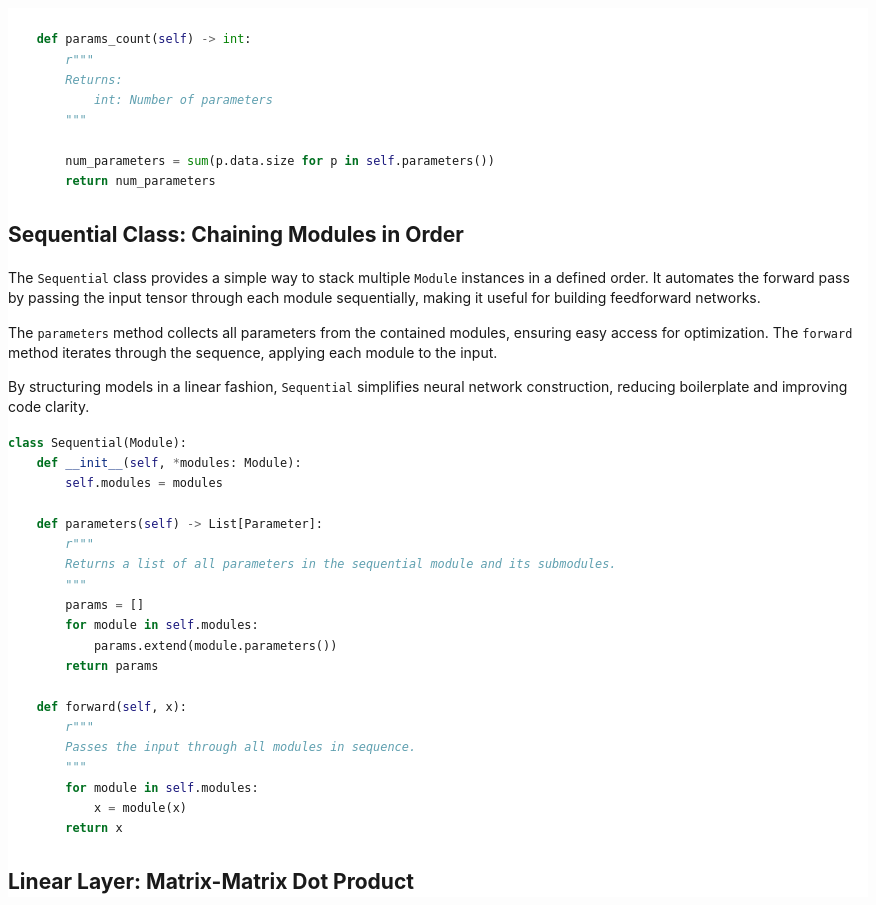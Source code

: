 ```python

    def params_count(self) -> int:
        r"""
        Returns:
            int: Number of parameters
        """

        num_parameters = sum(p.data.size for p in self.parameters())
        return num_parameters

```


## Sequential Class: Chaining Modules in Order

The `Sequential` class provides a simple way to stack multiple `Module` instances in a defined order. It automates the forward pass by passing the input tensor through each module sequentially, making it useful for building feedforward networks.  

The `parameters` method collects all parameters from the contained modules, ensuring easy access for optimization. The `forward` method iterates through the sequence, applying each module to the input.  

By structuring models in a linear fashion, `Sequential` simplifies neural network construction, reducing boilerplate and improving code clarity.


```python
class Sequential(Module):
    def __init__(self, *modules: Module):
        self.modules = modules

    def parameters(self) -> List[Parameter]:
        r"""
        Returns a list of all parameters in the sequential module and its submodules.
        """
        params = []
        for module in self.modules:
            params.extend(module.parameters())
        return params

    def forward(self, x):
        r"""
        Passes the input through all modules in sequence.
        """
        for module in self.modules:
            x = module(x)
        return x

```


## Linear Layer: Matrix-Matrix Dot Product
